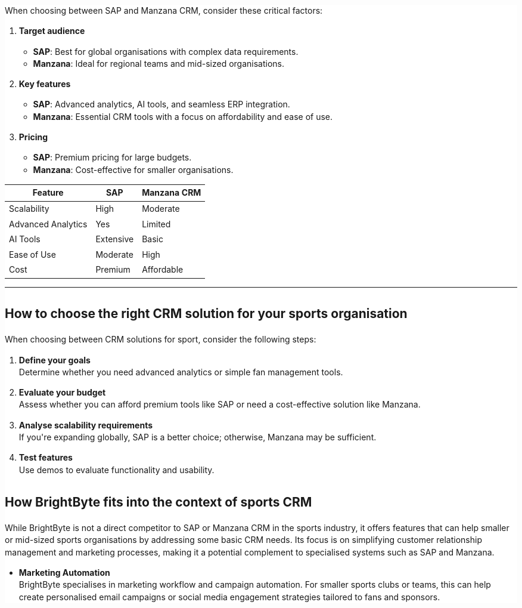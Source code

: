 When choosing between SAP and Manzana CRM, consider these critical factors:

1. **Target audience**

   - **SAP**: Best for global organisations with complex data requirements.
   - **Manzana**: Ideal for regional teams and mid-sized organisations.

2. **Key features**

   - **SAP**: Advanced analytics, AI tools, and seamless ERP integration.
   - **Manzana**: Essential CRM tools with a focus on affordability and ease of use.

3. **Pricing**
   - **SAP**: Premium pricing for large budgets.
   - **Manzana**: Cost-effective for smaller organisations.

| Feature            | SAP       | Manzana CRM |
| ------------------ | --------- | ----------- |
| Scalability        | High      | Moderate    |
| Advanced Analytics | Yes       | Limited     |
| AI Tools           | Extensive | Basic       |
| Ease of Use        | Moderate  | High        |
| Cost               | Premium   | Affordable  |

---

## How to choose the right CRM solution for your sports organisation

When choosing between CRM solutions for sport, consider the following steps:

1. **Define your goals**  
   Determine whether you need advanced analytics or simple fan management tools.

2. **Evaluate your budget**  
   Assess whether you can afford premium tools like SAP or need a cost-effective solution like Manzana.

3. **Analyse scalability requirements**  
   If you're expanding globally, SAP is a better choice; otherwise, Manzana may be sufficient.

4. **Test features**  
   Use demos to evaluate functionality and usability.

## How BrightByte fits into the context of sports CRM

While BrightByte is not a direct competitor to SAP or Manzana CRM in the sports industry, it offers features that can help smaller or mid-sized sports organisations by addressing some basic CRM needs. Its focus is on simplifying customer relationship management and marketing processes, making it a potential complement to specialised systems such as SAP and Manzana.

- **Marketing Automation**  
  BrightByte specialises in marketing workflow and campaign automation. For smaller sports clubs or teams, this can help create personalised email campaigns or social media engagement strategies tailored to fans and sponsors.
